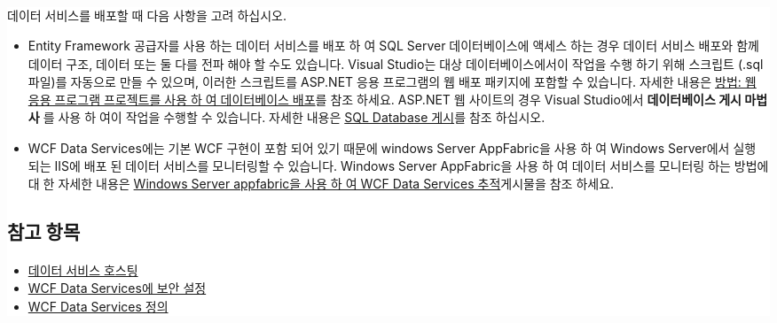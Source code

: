 데이터 서비스를 배포할 때 다음 사항을 고려 하십시오.

- Entity Framework 공급자를 사용 하는 데이터 서비스를 배포 하 여 SQL Server 데이터베이스에 액세스 하는 경우 데이터 서비스 배포와 함께 데이터 구조, 데이터 또는 둘 다를 전파 해야 할 수도 있습니다. Visual Studio는 대상 데이터베이스에서이 작업을 수행 하기 위해 스크립트 (.sql 파일)를 자동으로 만들 수 있으며, 이러한 스크립트를 ASP.NET 응용 프로그램의 웹 배포 패키지에 포함할 수 있습니다. 자세한 내용은 [방법: 웹 응용 프로그램 프로젝트를 사용 하 여 데이터베이스 배포](/previous-versions/dd465343(v=vs.100))를 참조 하세요. ASP.NET 웹 사이트의 경우 Visual Studio에서 **데이터베이스 게시 마법사** 를 사용 하 여이 작업을 수행할 수 있습니다. 자세한 내용은 [SQL Database 게시](/previous-versions/aspnet/bb907585(v=vs.100))를 참조 하십시오.

- WCF Data Services에는 기본 WCF 구현이 포함 되어 있기 때문에 windows Server AppFabric을 사용 하 여 Windows Server에서 실행 되는 IIS에 배포 된 데이터 서비스를 모니터링할 수 있습니다. Windows Server AppFabric을 사용 하 여 데이터 서비스를 모니터링 하는 방법에 대 한 자세한 내용은 [Windows Server appfabric을 사용 하 여 WCF Data Services 추적](/archive/blogs/rjacobs/tracking-wcf-data-services-with-windows-server-appfabric)게시물을 참조 하세요.

## <a name="see-also"></a>참고 항목

- [데이터 서비스 호스팅](hosting-the-data-service-wcf-data-services.md)
- [WCF Data Services에 보안 설정](securing-wcf-data-services.md)
- [WCF Data Services 정의](defining-wcf-data-services.md)
